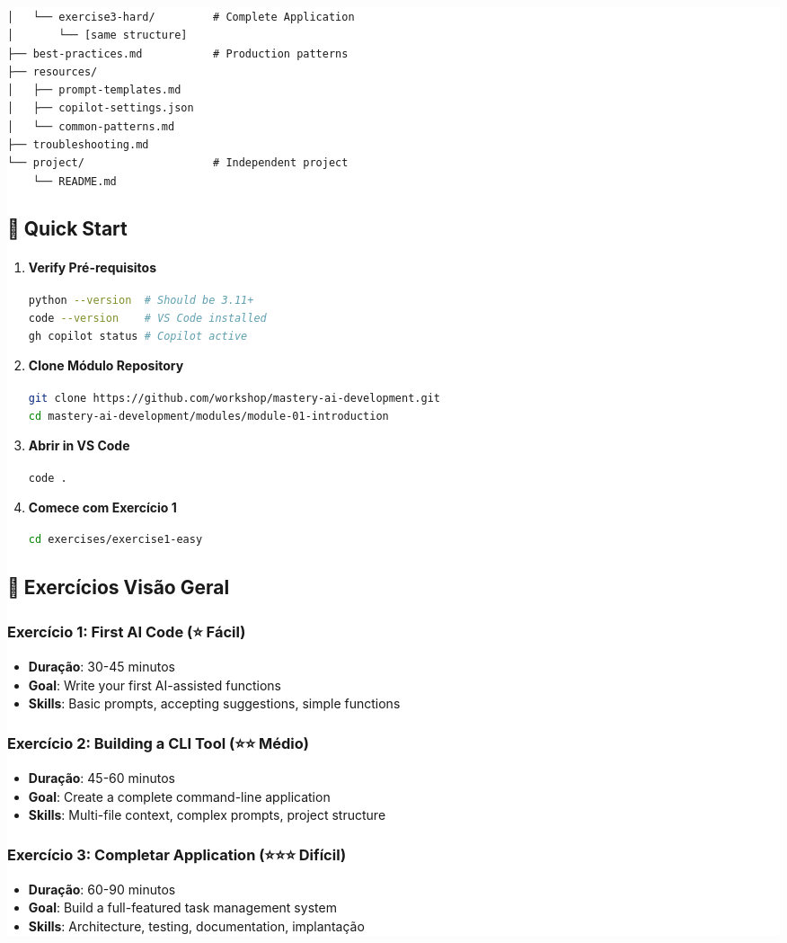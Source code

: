 ```
│   └── exercise3-hard/         # Complete Application
│       └── [same structure]
├── best-practices.md           # Production patterns
├── resources/
│   ├── prompt-templates.md
│   ├── copilot-settings.json
│   └── common-patterns.md
├── troubleshooting.md
└── project/                    # Independent project
    └── README.md
```

## 🚀 Quick Start

1. **Verify Pré-requisitos**
   ```bash
   python --version  # Should be 3.11+
   code --version    # VS Code installed
   gh copilot status # Copilot active
   ```

2. **Clone Módulo Repository**
   ```bash
   git clone https://github.com/workshop/mastery-ai-development.git
   cd mastery-ai-development/modules/module-01-introduction
   ```

3. **Abrir in VS Code**
   ```bash
   code .
   ```

4. **Comece com Exercício 1**
   ```bash
   cd exercises/exercise1-easy
   ```

## 📝 Exercícios Visão Geral

### Exercício 1: First AI Code (⭐ Fácil)
- **Duração**: 30-45 minutos
- **Goal**: Write your first AI-assisted functions
- **Skills**: Basic prompts, accepting suggestions, simple functions

### Exercício 2: Building a CLI Tool (⭐⭐ Médio)
- **Duração**: 45-60 minutos
- **Goal**: Create a complete command-line application
- **Skills**: Multi-file context, complex prompts, project structure

### Exercício 3: Completar Application (⭐⭐⭐ Difícil)
- **Duração**: 60-90 minutos
- **Goal**: Build a full-featured task management system
- **Skills**: Architecture, testing, documentation, implantação
